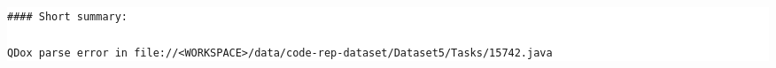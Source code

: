 ```
#### Short summary: 

QDox parse error in file://<WORKSPACE>/data/code-rep-dataset/Dataset5/Tasks/15742.java